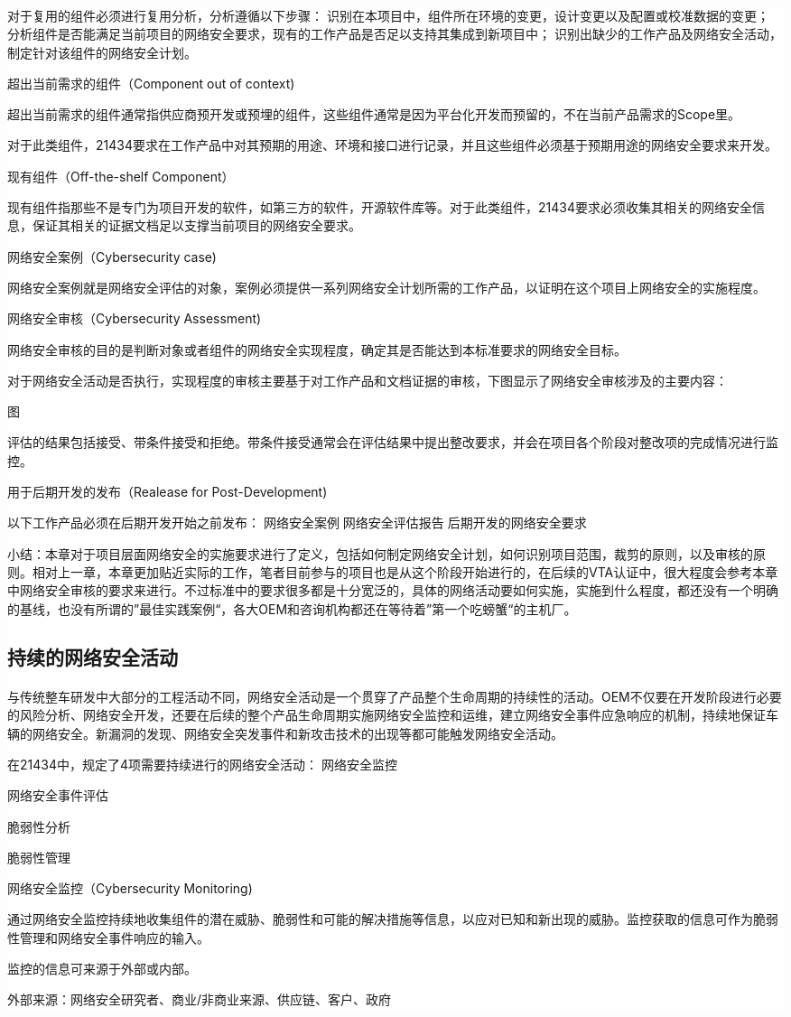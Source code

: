 对于复用的组件必须进行复用分析，分析遵循以下步骤：
识别在本项目中，组件所在环境的变更，设计变更以及配置或校准数据的变更；
分析组件是否能满足当前项目的网络安全要求，现有的工作产品是否足以支持其集成到新项目中；
识别出缺少的工作产品及网络安全活动，制定针对该组件的网络安全计划。

超出当前需求的组件（Component out of context)

超出当前需求的组件通常指供应商预开发或预埋的组件，这些组件通常是因为平台化开发而预留的，不在当前产品需求的Scope里。

对于此类组件，21434要求在工作产品中对其预期的用途、环境和接口进行记录，并且这些组件必须基于预期用途的网络安全要求来开发。

现有组件（Off-the-shelf Component）

现有组件指那些不是专门为项目开发的软件，如第三方的软件，开源软件库等。对于此类组件，21434要求必须收集其相关的网络安全信息，保证其相关的证据文档足以支撑当前项目的网络安全要求。

网络安全案例（Cybersecurity case)

网络安全案例就是网络安全评估的对象，案例必须提供一系列网络安全计划所需的工作产品，以证明在这个项目上网络安全的实施程度。

网络安全审核（Cybersecurity Assessment)

网络安全审核的目的是判断对象或者组件的网络安全实现程度，确定其是否能达到本标准要求的网络安全目标。

对于网络安全活动是否执行，实现程度的审核主要基于对工作产品和文档证据的审核，下图显示了网络安全审核涉及的主要内容：

图

评估的结果包括接受、带条件接受和拒绝。带条件接受通常会在评估结果中提出整改要求，并会在项目各个阶段对整改项的完成情况进行监控。

用于后期开发的发布（Realease for Post-Development)

以下工作产品必须在后期开发开始之前发布：
网络安全案例
网络安全评估报告
后期开发的网络安全要求

小结：本章对于项目层面网络安全的实施要求进行了定义，包括如何制定网络安全计划，如何识别项目范围，裁剪的原则，以及审核的原则。相对上一章，本章更加贴近实际的工作，笔者目前参与的项目也是从这个阶段开始进行的，在后续的VTA认证中，很大程度会参考本章中网络安全审核的要求来进行。不过标准中的要求很多都是十分宽泛的，具体的网络活动要如何实施，实施到什么程度，都还没有一个明确的基线，也没有所谓的”最佳实践案例“，各大OEM和咨询机构都还在等待着”第一个吃螃蟹“的主机厂。

## 持续的网络安全活动
与传统整车研发中大部分的工程活动不同，网络安全活动是一个贯穿了产品整个生命周期的持续性的活动。OEM不仅要在开发阶段进行必要的风险分析、网络安全开发，还要在后续的整个产品生命周期实施网络安全监控和运维，建立网络安全事件应急响应的机制，持续地保证车辆的网络安全。新漏洞的发现、网络安全突发事件和新攻击技术的出现等都可能触发网络安全活动。

在21434中，规定了4项需要持续进行的网络安全活动：
网络安全监控

网络安全事件评估

脆弱性分析

脆弱性管理

网络安全监控（Cybersecurity Monitoring)

通过网络安全监控持续地收集组件的潜在威胁、脆弱性和可能的解决措施等信息，以应对已知和新出现的威胁。监控获取的信息可作为脆弱性管理和网络安全事件响应的输入。

监控的信息可来源于外部或内部。

外部来源：网络安全研究者、商业/非商业来源、供应链、客户、政府
